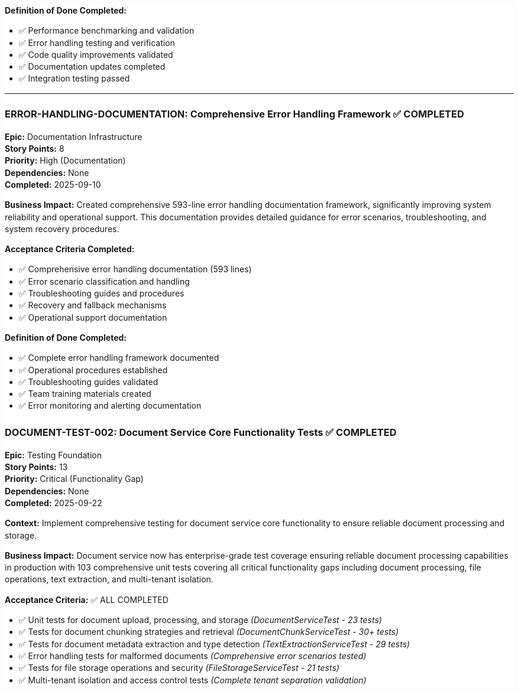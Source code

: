 **Definition of Done Completed:**
- ✅ Performance benchmarking and validation
- ✅ Error handling testing and verification
- ✅ Code quality improvements validated
- ✅ Documentation updates completed
- ✅ Integration testing passed

---

### **ERROR-HANDLING-DOCUMENTATION: Comprehensive Error Handling Framework** ✅ **COMPLETED**
**Epic:** Documentation Infrastructure  
**Story Points:** 8  
**Priority:** High (Documentation)  
**Dependencies:** None  
**Completed:** 2025-09-10

**Business Impact:** Created comprehensive 593-line error handling documentation framework, significantly improving system reliability and operational support. This documentation provides detailed guidance for error scenarios, troubleshooting, and system recovery procedures.

**Acceptance Criteria Completed:**
- ✅ Comprehensive error handling documentation (593 lines)
- ✅ Error scenario classification and handling
- ✅ Troubleshooting guides and procedures
- ✅ Recovery and fallback mechanisms
- ✅ Operational support documentation

**Definition of Done Completed:**
- ✅ Complete error handling framework documented
- ✅ Operational procedures established
- ✅ Troubleshooting guides validated
- ✅ Team training materials created
- ✅ Error monitoring and alerting documentation
### **DOCUMENT-TEST-002: Document Service Core Functionality Tests** ✅ **COMPLETED**
**Epic:** Testing Foundation  
**Story Points:** 13  
**Priority:** Critical (Functionality Gap)  
**Dependencies:** None  
**Completed:** 2025-09-22

**Context:**
Implement comprehensive testing for document service core functionality to ensure reliable document processing and storage.

**Business Impact:**
Document service now has enterprise-grade test coverage ensuring reliable document processing capabilities in production with 103 comprehensive unit tests covering all critical functionality gaps including document processing, file operations, text extraction, and multi-tenant isolation.

**Acceptance Criteria:** ✅ ALL COMPLETED
- ✅ Unit tests for document upload, processing, and storage *(DocumentServiceTest - 23 tests)*
- ✅ Tests for document chunking strategies and retrieval *(DocumentChunkServiceTest - 30+ tests)*
- ✅ Tests for document metadata extraction and type detection *(TextExtractionServiceTest - 29 tests)*
- ✅ Error handling tests for malformed documents *(Comprehensive error scenarios tested)*
- ✅ Tests for file storage operations and security *(FileStorageServiceTest - 21 tests)*
- ✅ Multi-tenant isolation and access control tests *(Complete tenant separation validation)*
